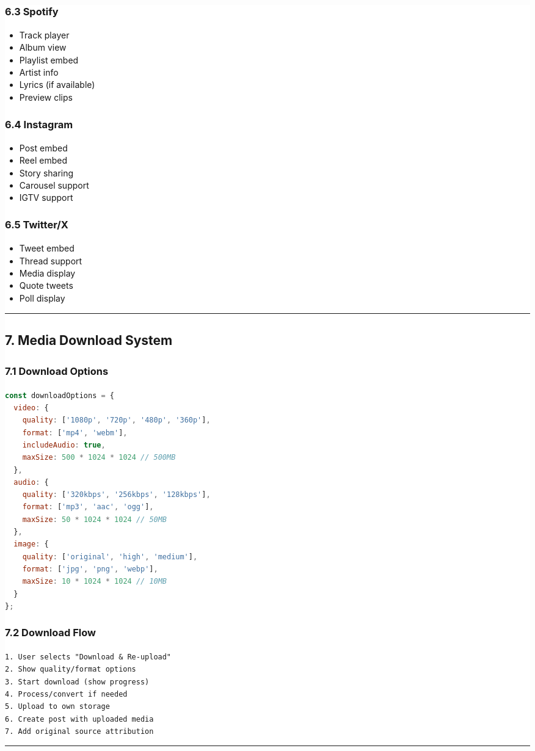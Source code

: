 ### 6.3 Spotify
- Track player
- Album view
- Playlist embed
- Artist info
- Lyrics (if available)
- Preview clips

### 6.4 Instagram
- Post embed
- Reel embed
- Story sharing
- Carousel support
- IGTV support

### 6.5 Twitter/X
- Tweet embed
- Thread support
- Media display
- Quote tweets
- Poll display

---

## 7. Media Download System

### 7.1 Download Options
```javascript
const downloadOptions = {
  video: {
    quality: ['1080p', '720p', '480p', '360p'],
    format: ['mp4', 'webm'],
    includeAudio: true,
    maxSize: 500 * 1024 * 1024 // 500MB
  },
  audio: {
    quality: ['320kbps', '256kbps', '128kbps'],
    format: ['mp3', 'aac', 'ogg'],
    maxSize: 50 * 1024 * 1024 // 50MB
  },
  image: {
    quality: ['original', 'high', 'medium'],
    format: ['jpg', 'png', 'webp'],
    maxSize: 10 * 1024 * 1024 // 10MB
  }
};
```

### 7.2 Download Flow
```
1. User selects "Download & Re-upload"
2. Show quality/format options
3. Start download (show progress)
4. Process/convert if needed
5. Upload to own storage
6. Create post with uploaded media
7. Add original source attribution
```

---